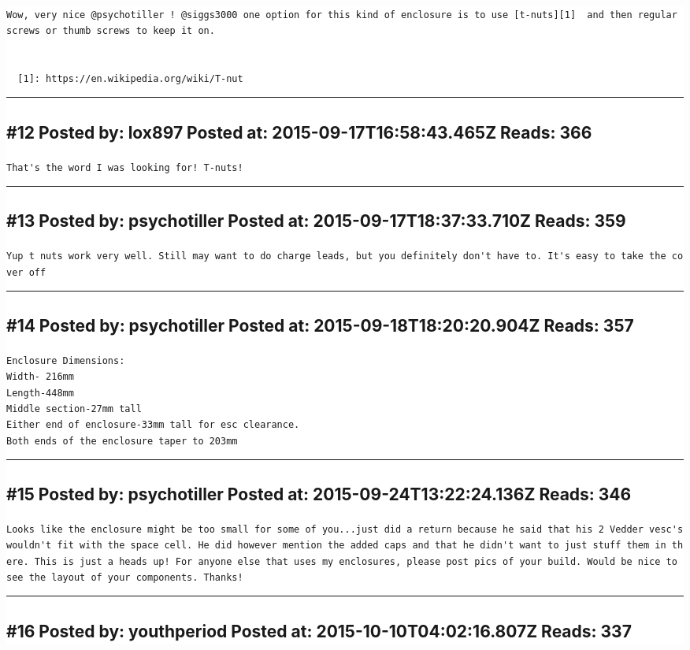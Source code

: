 ```
Wow, very nice @psychotiller ! @siggs3000 one option for this kind of enclosure is to use [t-nuts][1]  and then regular screws or thumb screws to keep it on. 


  [1]: https://en.wikipedia.org/wiki/T-nut
```

---
## \#12 Posted by: lox897 Posted at: 2015-09-17T16:58:43.465Z Reads: 366

```
That's the word I was looking for! T-nuts!
```

---
## \#13 Posted by: psychotiller Posted at: 2015-09-17T18:37:33.710Z Reads: 359

```
Yup t nuts work very well. Still may want to do charge leads, but you definitely don't have to. It's easy to take the cover off
```

---
## \#14 Posted by: psychotiller Posted at: 2015-09-18T18:20:20.904Z Reads: 357

```
Enclosure Dimensions:
Width- 216mm
Length-448mm
Middle section-27mm tall
Either end of enclosure-33mm tall for esc clearance.
Both ends of the enclosure taper to 203mm
```

---
## \#15 Posted by: psychotiller Posted at: 2015-09-24T13:22:24.136Z Reads: 346

```
Looks like the enclosure might be too small for some of you...just did a return because he said that his 2 Vedder vesc's wouldn't fit with the space cell. He did however mention the added caps and that he didn't want to just stuff them in there. This is just a heads up! For anyone else that uses my enclosures, please post pics of your build. Would be nice to see the layout of your components. Thanks!
```

---
## \#16 Posted by: youthperiod Posted at: 2015-10-10T04:02:16.807Z Reads: 337


  [1]: http://www.hobbyking.com/hobbyking/store/uh_viewItem.asp?idproduct=9174